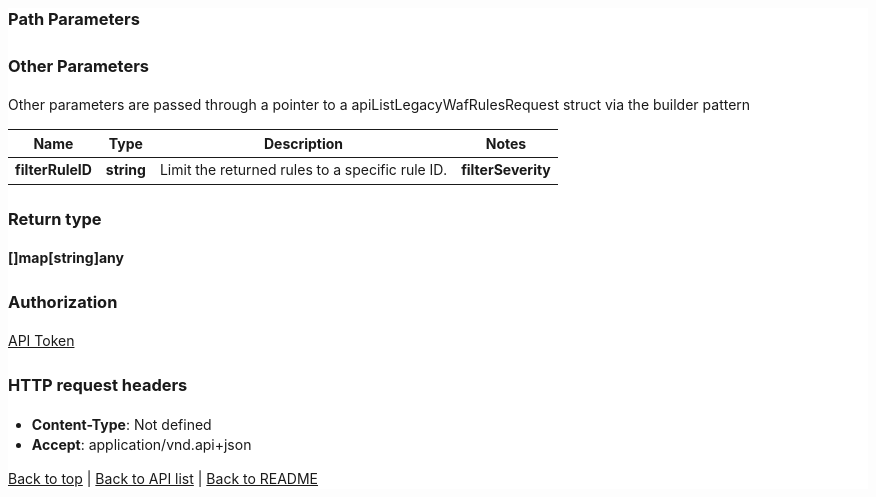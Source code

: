 ### Path Parameters



### Other Parameters

Other parameters are passed through a pointer to a apiListLegacyWafRulesRequest struct via the builder pattern


Name | Type | Description  | Notes
------------- | ------------- | ------------- | -------------
 **filterRuleID** | **string** | Limit the returned rules to a specific rule ID. |  **filterSeverity** | **string** | Limit the returned rules to a specific severity. |  **filterTagsName** | **string** | Limit the returned rules to a set linked to a tag by name. |  **filterConfigurationSetID** | **string** | Optional. Limit rules to specific configuration set or pass \&quot;all\&quot; to search all configuration sets, including stale ones. |  **pageNumber** | **int32** | Current page. |  **pageSize** | **int32** | Number of records per page. | [default to 20] **include** | **string** | Include relationships. Optional. Comma separated values. Permitted values: `tags`, `rule_statuses`, and `source`.  | 

### Return type

**[]map[string]any**

### Authorization

[API Token](https://developer.fastly.com/reference/api/#authentication)

### HTTP request headers

- **Content-Type**: Not defined
- **Accept**: application/vnd.api+json

[Back to top](#) | [Back to API list](../README.md#documentation-for-api-endpoints) | [Back to README](../README.md)
